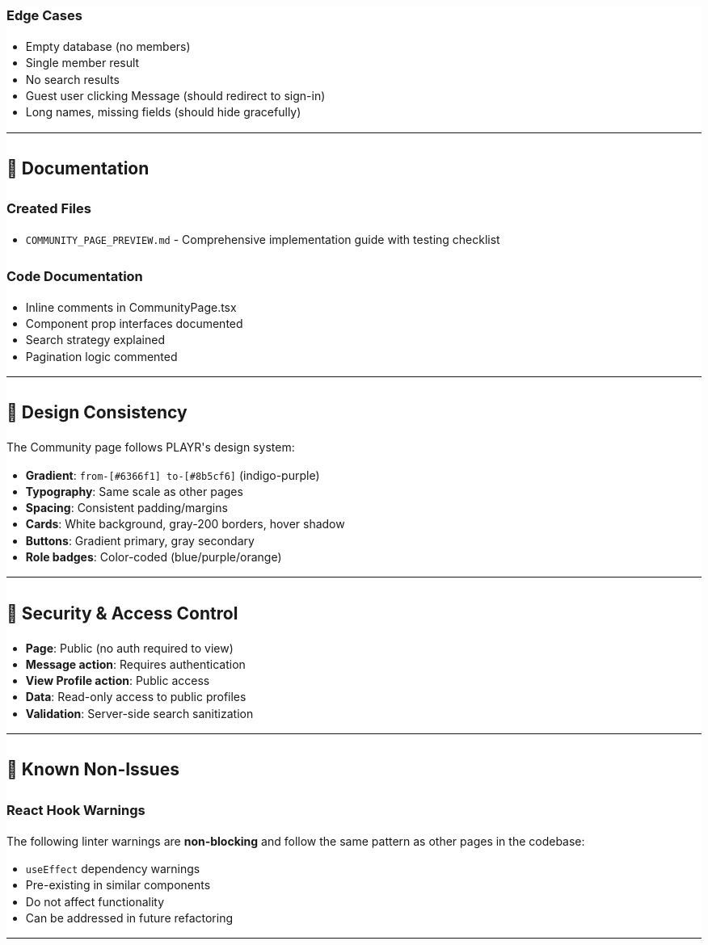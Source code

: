 ### Edge Cases
- Empty database (no members)
- Single member result
- No search results
- Guest user clicking Message (should redirect to sign-in)
- Long names, missing fields (should hide gracefully)

---

## 📝 Documentation

### Created Files
- `COMMUNITY_PAGE_PREVIEW.md` - Comprehensive implementation guide with testing checklist

### Code Documentation
- Inline comments in CommunityPage.tsx
- Component prop interfaces documented
- Search strategy explained
- Pagination logic commented

---

## 🎨 Design Consistency

The Community page follows PLAYR's design system:
- **Gradient**: `from-[#6366f1] to-[#8b5cf6]` (indigo-purple)
- **Typography**: Same scale as other pages
- **Spacing**: Consistent padding/margins
- **Cards**: White background, gray-200 borders, hover shadow
- **Buttons**: Gradient primary, gray secondary
- **Role badges**: Color-coded (blue/purple/orange)

---

## 🔐 Security & Access Control

- **Page**: Public (no auth required to view)
- **Message action**: Requires authentication
- **View Profile action**: Public access
- **Data**: Read-only access to public profiles
- **Validation**: Server-side search sanitization

---

## 🐛 Known Non-Issues

### React Hook Warnings
The following linter warnings are **non-blocking** and follow the same pattern as other pages in the codebase:
- `useEffect` dependency warnings
- Pre-existing in similar components
- Do not affect functionality
- Can be addressed in future refactoring

---